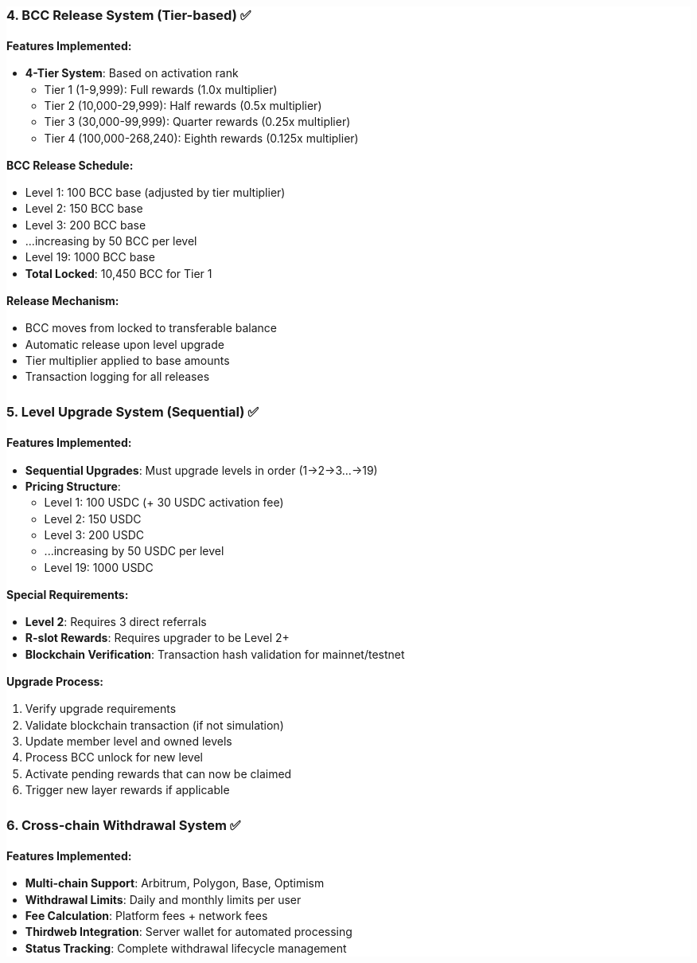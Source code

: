 ### 4. BCC Release System (Tier-based) ✅

**Features Implemented:**
- **4-Tier System**: Based on activation rank
  - Tier 1 (1-9,999): Full rewards (1.0x multiplier)
  - Tier 2 (10,000-29,999): Half rewards (0.5x multiplier)
  - Tier 3 (30,000-99,999): Quarter rewards (0.25x multiplier)
  - Tier 4 (100,000-268,240): Eighth rewards (0.125x multiplier)

**BCC Release Schedule:**
- Level 1: 100 BCC base (adjusted by tier multiplier)
- Level 2: 150 BCC base
- Level 3: 200 BCC base
- ...increasing by 50 BCC per level
- Level 19: 1000 BCC base
- **Total Locked**: 10,450 BCC for Tier 1

**Release Mechanism:**
- BCC moves from locked to transferable balance
- Automatic release upon level upgrade
- Tier multiplier applied to base amounts
- Transaction logging for all releases

### 5. Level Upgrade System (Sequential) ✅

**Features Implemented:**
- **Sequential Upgrades**: Must upgrade levels in order (1→2→3...→19)
- **Pricing Structure**: 
  - Level 1: 100 USDC (+ 30 USDC activation fee)
  - Level 2: 150 USDC
  - Level 3: 200 USDC
  - ...increasing by 50 USDC per level
  - Level 19: 1000 USDC

**Special Requirements:**
- **Level 2**: Requires 3 direct referrals
- **R-slot Rewards**: Requires upgrader to be Level 2+
- **Blockchain Verification**: Transaction hash validation for mainnet/testnet

**Upgrade Process:**
1. Verify upgrade requirements
2. Validate blockchain transaction (if not simulation)
3. Update member level and owned levels
4. Process BCC unlock for new level
5. Activate pending rewards that can now be claimed
6. Trigger new layer rewards if applicable

### 6. Cross-chain Withdrawal System ✅

**Features Implemented:**
- **Multi-chain Support**: Arbitrum, Polygon, Base, Optimism
- **Withdrawal Limits**: Daily and monthly limits per user
- **Fee Calculation**: Platform fees + network fees
- **Thirdweb Integration**: Server wallet for automated processing
- **Status Tracking**: Complete withdrawal lifecycle management
